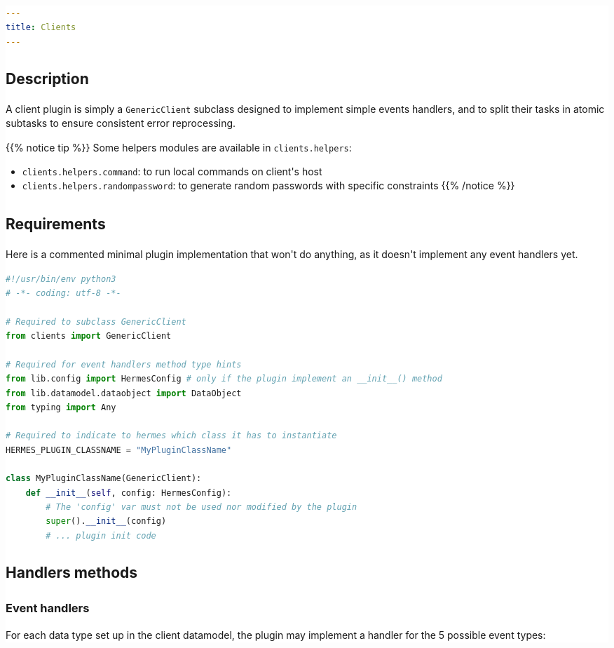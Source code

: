 ```yaml
---
title: Clients
---
```


## Description

A client plugin is simply a `GenericClient` subclass designed to implement simple events handlers, and to split their tasks in atomic subtasks to ensure consistent error reprocessing.

{{% notice tip %}}
Some helpers modules are available in `clients.helpers`:

- `clients.helpers.command`: to run local commands on client's host
- `clients.helpers.randompassword`: to generate random passwords with specific constraints
{{% /notice %}}

## Requirements

Here is a commented minimal plugin implementation that won't do anything, as it doesn't implement any event handlers yet.

```py
#!/usr/bin/env python3
# -*- coding: utf-8 -*-

# Required to subclass GenericClient
from clients import GenericClient

# Required for event handlers method type hints
from lib.config import HermesConfig # only if the plugin implement an __init__() method
from lib.datamodel.dataobject import DataObject
from typing import Any

# Required to indicate to hermes which class it has to instantiate
HERMES_PLUGIN_CLASSNAME = "MyPluginClassName"

class MyPluginClassName(GenericClient):
    def __init__(self, config: HermesConfig):
        # The 'config' var must not be used nor modified by the plugin
        super().__init__(config)
        # ... plugin init code
```

## Handlers methods

### Event handlers

For each data type set up in the client datamodel, the plugin may implement a handler for the 5 possible event types:
